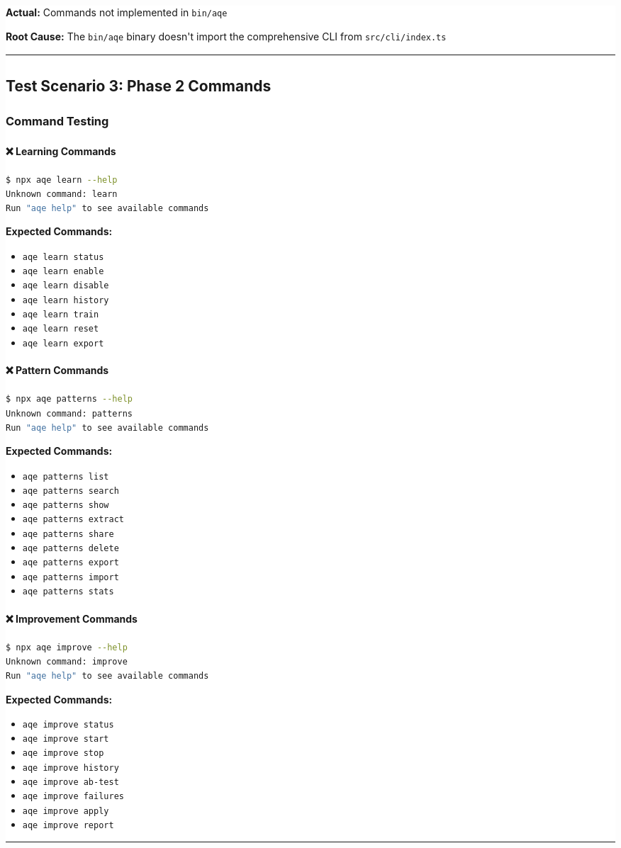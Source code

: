 **Actual:** Commands not implemented in `bin/aqe`

**Root Cause:** The `bin/aqe` binary doesn't import the comprehensive CLI from `src/cli/index.ts`

---

## Test Scenario 3: Phase 2 Commands

### Command Testing

#### ❌ Learning Commands
```bash
$ npx aqe learn --help
Unknown command: learn
Run "aqe help" to see available commands
```

**Expected Commands:**
- `aqe learn status`
- `aqe learn enable`
- `aqe learn disable`
- `aqe learn history`
- `aqe learn train`
- `aqe learn reset`
- `aqe learn export`

#### ❌ Pattern Commands
```bash
$ npx aqe patterns --help
Unknown command: patterns
Run "aqe help" to see available commands
```

**Expected Commands:**
- `aqe patterns list`
- `aqe patterns search`
- `aqe patterns show`
- `aqe patterns extract`
- `aqe patterns share`
- `aqe patterns delete`
- `aqe patterns export`
- `aqe patterns import`
- `aqe patterns stats`

#### ❌ Improvement Commands
```bash
$ npx aqe improve --help
Unknown command: improve
Run "aqe help" to see available commands
```

**Expected Commands:**
- `aqe improve status`
- `aqe improve start`
- `aqe improve stop`
- `aqe improve history`
- `aqe improve ab-test`
- `aqe improve failures`
- `aqe improve apply`
- `aqe improve report`

---